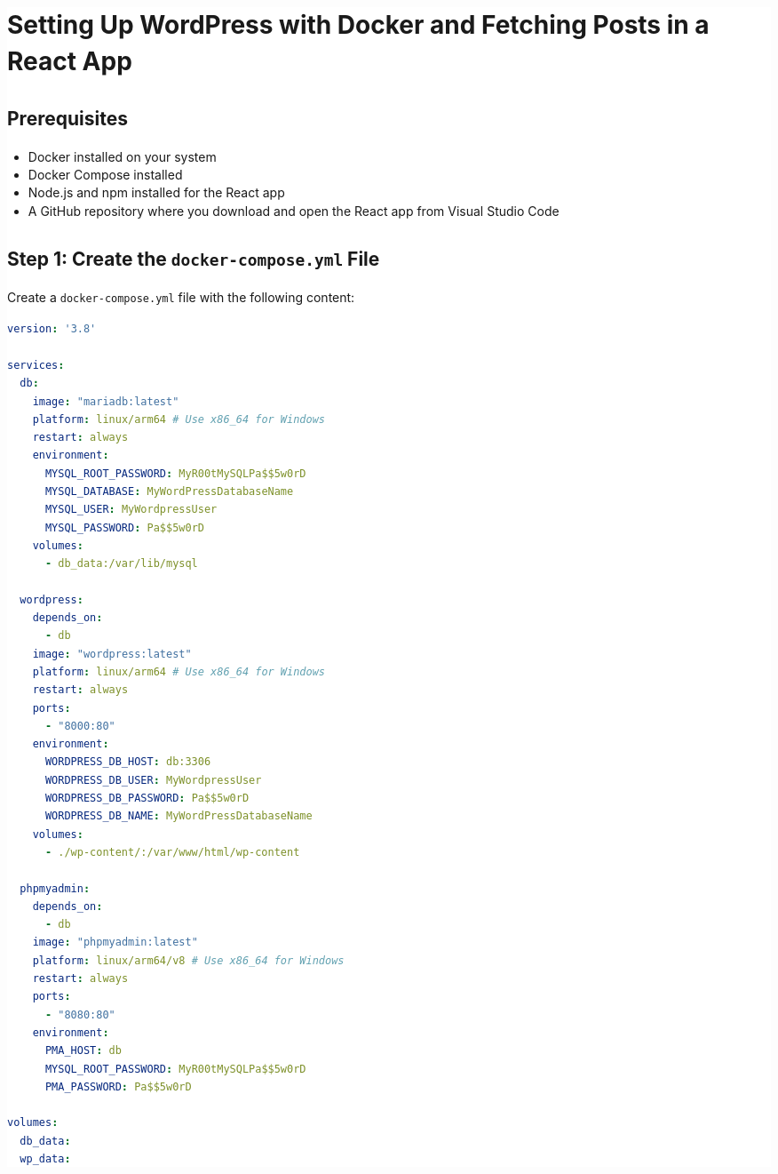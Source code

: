 # Setting Up WordPress with Docker and Fetching Posts in a React App

## Prerequisites
- Docker installed on your system
- Docker Compose installed
- Node.js and npm installed for the React app
- A GitHub repository where you download and open the React app from Visual Studio Code

## Step 1: Create the `docker-compose.yml` File

Create a `docker-compose.yml` file with the following content:

```yaml
version: '3.8'

services:
  db:
    image: "mariadb:latest"
    platform: linux/arm64 # Use x86_64 for Windows
    restart: always
    environment:
      MYSQL_ROOT_PASSWORD: MyR00tMySQLPa$$5w0rD
      MYSQL_DATABASE: MyWordPressDatabaseName
      MYSQL_USER: MyWordpressUser
      MYSQL_PASSWORD: Pa$$5w0rD
    volumes:
      - db_data:/var/lib/mysql
  
  wordpress:
    depends_on:
      - db
    image: "wordpress:latest"
    platform: linux/arm64 # Use x86_64 for Windows
    restart: always
    ports:
      - "8000:80"
    environment:
      WORDPRESS_DB_HOST: db:3306
      WORDPRESS_DB_USER: MyWordpressUser
      WORDPRESS_DB_PASSWORD: Pa$$5w0rD
      WORDPRESS_DB_NAME: MyWordPressDatabaseName
    volumes:
      - ./wp-content/:/var/www/html/wp-content

  phpmyadmin:
    depends_on:
      - db
    image: "phpmyadmin:latest"
    platform: linux/arm64/v8 # Use x86_64 for Windows
    restart: always
    ports:
      - "8080:80"
    environment:
      PMA_HOST: db
      MYSQL_ROOT_PASSWORD: MyR00tMySQLPa$$5w0rD
      PMA_PASSWORD: Pa$$5w0rD

volumes:
  db_data:
  wp_data:
```